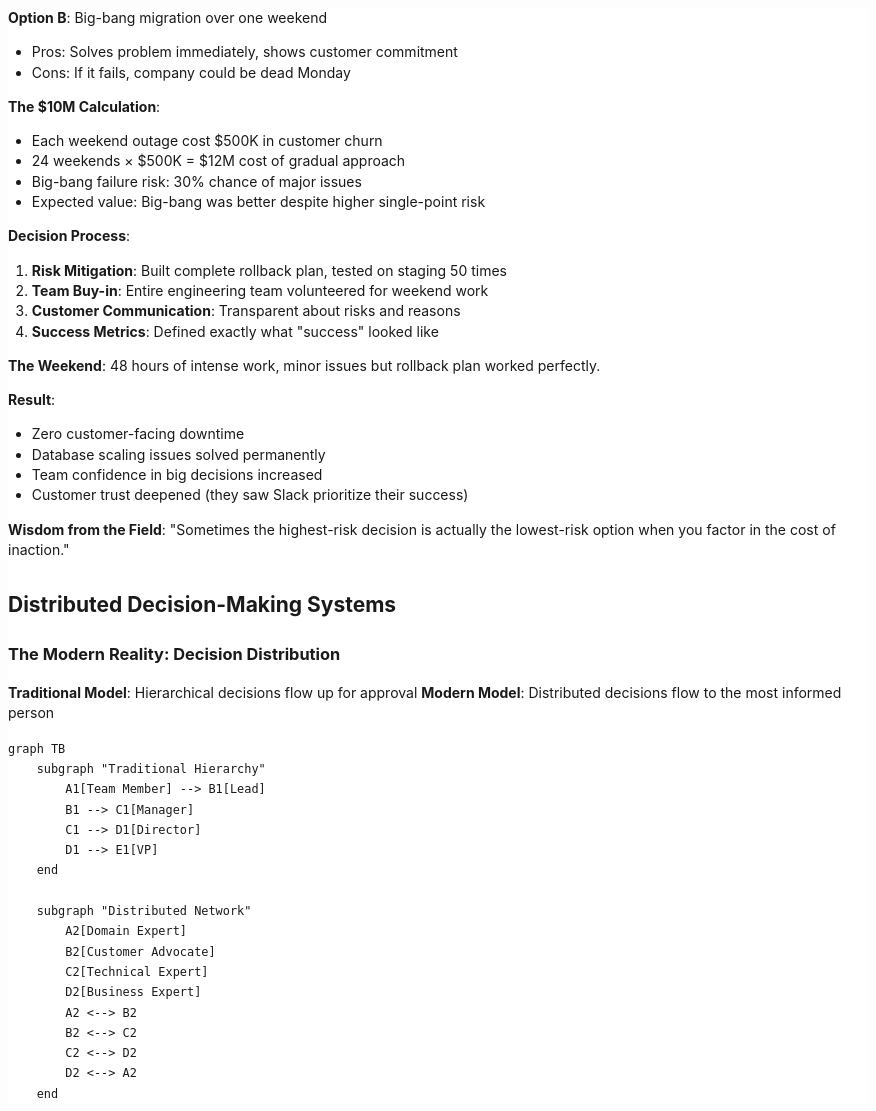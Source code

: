 **Option B**: Big-bang migration over one weekend
- Pros: Solves problem immediately, shows customer commitment
- Cons: If it fails, company could be dead Monday

**The $10M Calculation**: 
- Each weekend outage cost $500K in customer churn
- 24 weekends × $500K = $12M cost of gradual approach
- Big-bang failure risk: 30% chance of major issues
- Expected value: Big-bang was better despite higher single-point risk

**Decision Process**:
1. **Risk Mitigation**: Built complete rollback plan, tested on staging 50 times
2. **Team Buy-in**: Entire engineering team volunteered for weekend work
3. **Customer Communication**: Transparent about risks and reasons
4. **Success Metrics**: Defined exactly what "success" looked like

**The Weekend**: 48 hours of intense work, minor issues but rollback plan worked perfectly.

**Result**: 
- Zero customer-facing downtime
- Database scaling issues solved permanently  
- Team confidence in big decisions increased
- Customer trust deepened (they saw Slack prioritize their success)

**Wisdom from the Field**: "Sometimes the highest-risk decision is actually the lowest-risk option when you factor in the cost of inaction."

## Distributed Decision-Making Systems

### The Modern Reality: Decision Distribution

**Traditional Model**: Hierarchical decisions flow up for approval
**Modern Model**: Distributed decisions flow to the most informed person

```mermaid
graph TB
    subgraph "Traditional Hierarchy"
        A1[Team Member] --> B1[Lead]
        B1 --> C1[Manager]
        C1 --> D1[Director]
        D1 --> E1[VP]
    end
    
    subgraph "Distributed Network"
        A2[Domain Expert]
        B2[Customer Advocate]
        C2[Technical Expert]
        D2[Business Expert]
        A2 <--> B2
        B2 <--> C2
        C2 <--> D2
        D2 <--> A2
    end
```
